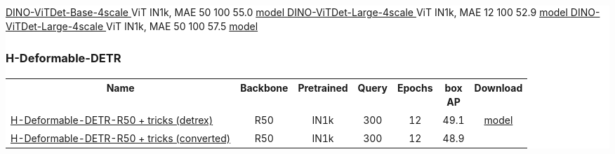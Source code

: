 </tr>
 <tr><td align="left"> <a href="https://github.com/IDEA-Research/detrex/blob/main/projects/dino/configs/dino_vitdet_base_4scale_50ep.py"> DINO-ViTDet-Base-4scale </a> </td>
<td align="center">ViT</td>
<td align="center">IN1k, MAE</td>
<td align="center">50</td>
<td align="center">100</td>
<td align="center">55.0</td>
<td align="center"> <a href="https://github.com/IDEA-Research/detrex-storage/releases/download/v0.2.1/dino_vitdet_base_4scale_50ep.pth"> model </a></td>
</tr>
 <tr><td align="left"> <a href="https://github.com/IDEA-Research/detrex/blob/main/projects/dino/configs/dino_vitdet_large_4scale_12ep.py"> DINO-ViTDet-Large-4scale </a> </td>
<td align="center">ViT</td>
<td align="center">IN1k, MAE</td>
<td align="center">12</td>
<td align="center">100</td>
<td align="center">52.9</td>
<td align="center"> <a href="https://github.com/IDEA-Research/detrex-storage/releases/download/v0.2.1/dino_vitdet_large_4scale_12ep.pth"> model </a></td>
</tr>
 <tr><td align="left"> <a href="https://github.com/IDEA-Research/detrex/blob/main/projects/dino/configs/dino_vitdet_large_4scale_50ep.py"> DINO-ViTDet-Large-4scale </a> </td>
<td align="center">ViT</td>
<td align="center">IN1k, MAE</td>
<td align="center">50</td>
<td align="center">100</td>
<td align="center">57.5</td>
<td align="center"> <a href="https://github.com/IDEA-Research/detrex-storage/releases/download/v0.2.1/dino_vitdet_large_4scale_50ep.pth"> model </a></td>
</tr>
</tbody></table>


### H-Deformable-DETR
<table class="docutils"><tbody>


<th valign="bottom">Name</th>
<th valign="bottom">Backbone</th>
<th valign="bottom">Pretrained</th>
<th valign="bottom">Query</th>
<th valign="bottom">Epochs</th>
<th valign="bottom">box<br/>AP</th>
<th valign="bottom">Download</th>

 <tr><td align="left"> <a href="https://github.com/IDEA-Research/detrex/blob/main/projects/h_deformable_detr/configs/h_deformable_detr_r50_two_stage_12ep.py"> H-Deformable-DETR-R50 + tricks (detrex) </a> </td>
<td align="center">R50</td>
<td align="center">IN1k</td>
<td align="center">300</td>
<td align="center">12</td>
<td align="center">49.1</td>
<td align="center"> <a href="https://github.com/IDEA-Research/detrex-storage/releases/download/v0.4.0/h_deformable_detr_r50_two_stage_12ep_modified_train_net.pth"> model </a></td>
</tr>
 <tr><td align="left"> <a href="https://github.com/IDEA-Research/detrex/blob/main/projects/h_deformable_detr/configs/h_deformable_detr_r50_two_stage_12ep.py"> H-Deformable-DETR-R50 + tricks (converted) </a> </td>
<td align="center">R50</td>
<td align="center">IN1k</td>
<td align="center">300</td>
<td align="center">12</td>
<td align="center">48.9</td>